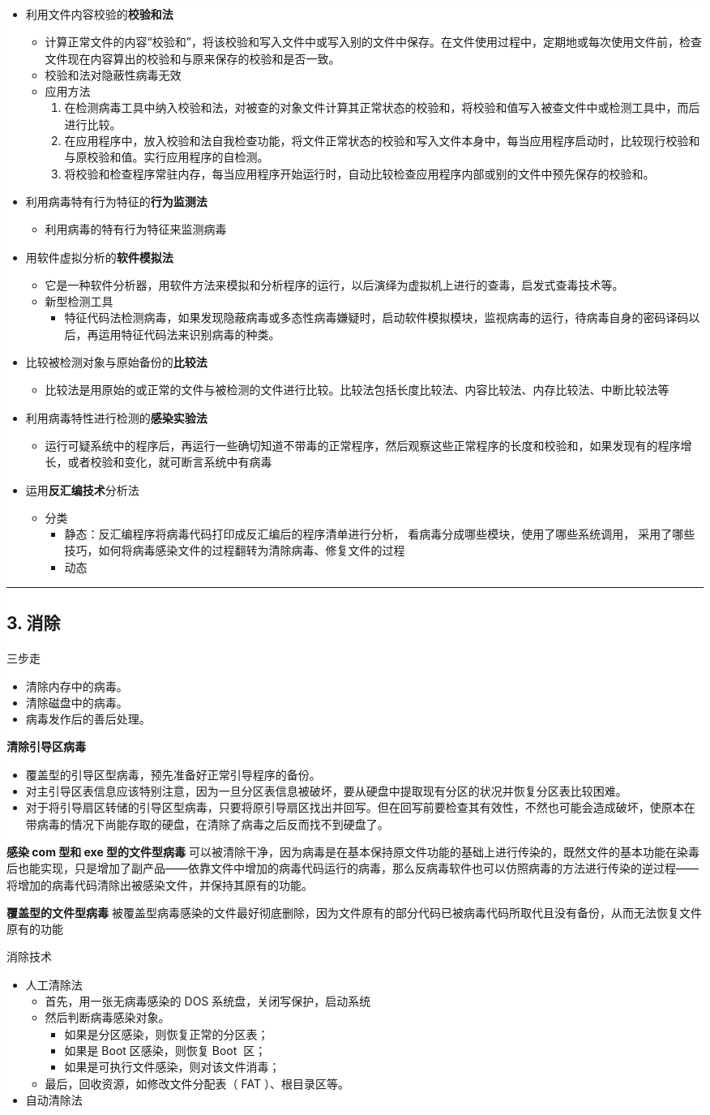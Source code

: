- 利用文件内容校验的**校验和法**
	- 计算正常文件的内容“校验和”，将该校验和写入文件中或写入别的文件中保存。在文件使用过程中，定期地或每次使用文件前，检查文件现在内容算出的校验和与原来保存的校验和是否一致。
	- 校验和法对隐蔽性病毒无效
	- 应用方法
		1. 在检测病毒工具中纳入校验和法，对被查的对象文件计算其正常状态的校验和，将校验和值写入被查文件中或检测工具中，而后进行比较。
		2. 在应用程序中，放入校验和法自我检查功能，将文件正常状态的校验和写入文件本身中，每当应用程序启动时，比较现行校验和与原校验和值。实行应用程序的自检测。
		3. 将校验和检查程序常驻内存，每当应用程序开始运行时，自动比较检查应用程序内部或别的文件中预先保存的校验和。

- 利用病毒特有行为特征的**行为监测法**
	- 利用病毒的特有行为特征来监测病毒

- 用软件虚拟分析的**软件模拟法**
	- 它是一种软件分析器，用软件方法来模拟和分析程序的运行，以后演绎为虚拟机上进行的查毒，启发式查毒技术等。
	- 新型检测工具
		- 特征代码法检测病毒，如果发现隐蔽病毒或多态性病毒嫌疑时，启动软件模拟模块，监视病毒的运行，待病毒自身的密码译码以后，再运用特征代码法来识别病毒的种类。

- 比较被检测对象与原始备份的**比较法**
	- 比较法是用原始的或正常的文件与被检测的文件进行比较。比较法包括长度比较法、内容比较法、内存比较法、中断比较法等

- 利用病毒特性进行检测的**感染实验法**
	- 运行可疑系统中的程序后，再运行一些确切知道不带毒的正常程序，然后观察这些正常程序的长度和校验和，如果发现有的程序增长，或者校验和变化，就可断言系统中有病毒

- 运用**反汇编技术**分析法
	- 分类
		- 静态：反汇编程序将病毒代码打印成反汇编后的程序清单进行分析， 看病毒分成哪些模块，使用了哪些系统调用， 采用了哪些技巧，如何将病毒感染文件的过程翻转为清除病毒、修复文件的过程
		- 动态


---
## 3. 消除

三步走
- 清除内存中的病毒。
- 清除磁盘中的病毒。
- 病毒发作后的善后处理。

**清除引导区病毒**
- 覆盖型的引导区型病毒，预先准备好正常引导程序的备份。
- 对主引导区表信息应该特别注意，因为一旦分区表信息被破坏，要从硬盘中提取现有分区的状况并恢复分区表比较困难。
- 对于将引导扇区转储的引导区型病毒，只要将原引导扇区找出并回写。但在回写前要检查其有效性，不然也可能会造成破坏，使原本在带病毒的情况下尚能存取的硬盘，在清除了病毒之后反而找不到硬盘了。

**感染 com 型和 exe 型的文件型病毒**
可以被清除干净，因为病毒是在基本保持原文件功能的基础上进行传染的，既然文件的基本功能在染毒后也能实现，只是增加了副产品——依靠文件中增加的病毒代码运行的病毒，那么反病毒软件也可以仿照病毒的方法进行传染的逆过程——将增加的病毒代码清除出被感染文件，并保持其原有的功能。

**覆盖型的文件型病毒**
被覆盖型病毒感染的文件最好彻底删除，因为文件原有的部分代码已被病毒代码所取代且没有备份，从而无法恢复文件原有的功能


消除技术
- 人工清除法
	- 首先，用一张无病毒感染的 DOS 系统盘，关闭写保护，启动系统
	- 然后判断病毒感染对象。
		- 如果是分区感染，则恢复正常的分区表；
		- 如果是 Boot 区感染，则恢复 Boot  区；
		- 如果是可执行文件感染，则对该文件消毒；
	- 最后，回收资源，如修改文件分配表（ FAT ）、根目录区等。
- 自动清除法
